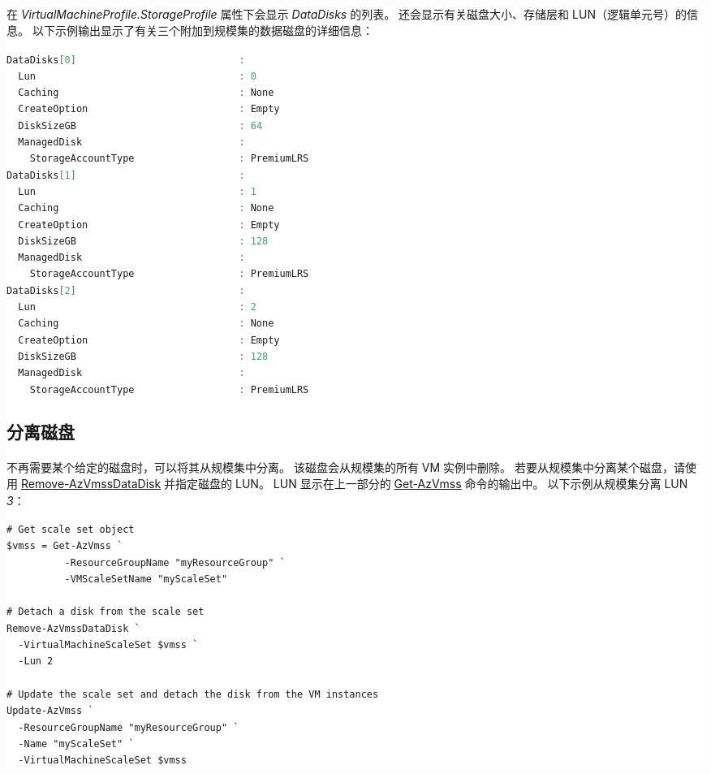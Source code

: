 在 *VirtualMachineProfile.StorageProfile* 属性下会显示 *DataDisks* 的列表。 还会显示有关磁盘大小、存储层和 LUN（逻辑单元号）的信息。 以下示例输出显示了有关三个附加到规模集的数据磁盘的详细信息：

```powershell
DataDisks[0]                            :
  Lun                                   : 0
  Caching                               : None
  CreateOption                          : Empty
  DiskSizeGB                            : 64
  ManagedDisk                           :
    StorageAccountType                  : PremiumLRS
DataDisks[1]                            :
  Lun                                   : 1
  Caching                               : None
  CreateOption                          : Empty
  DiskSizeGB                            : 128
  ManagedDisk                           :
    StorageAccountType                  : PremiumLRS
DataDisks[2]                            :
  Lun                                   : 2
  Caching                               : None
  CreateOption                          : Empty
  DiskSizeGB                            : 128
  ManagedDisk                           :
    StorageAccountType                  : PremiumLRS
```


## <a name="detach-a-disk"></a>分离磁盘
不再需要某个给定的磁盘时，可以将其从规模集中分离。 该磁盘会从规模集的所有 VM 实例中删除。 若要从规模集中分离某个磁盘，请使用 [Remove-AzVmssDataDisk](https://docs.microsoft.com/powershell/module/az.compute/remove-azvmssdatadisk) 并指定磁盘的 LUN。 LUN 显示在上一部分的 [Get-AzVmss](https://docs.microsoft.com/powershell/module/az.compute/get-azvmss) 命令的输出中。 以下示例从规模集分离 LUN *3*：

```azurepowershell
# Get scale set object
$vmss = Get-AzVmss `
          -ResourceGroupName "myResourceGroup" `
          -VMScaleSetName "myScaleSet"

# Detach a disk from the scale set
Remove-AzVmssDataDisk `
  -VirtualMachineScaleSet $vmss `
  -Lun 2

# Update the scale set and detach the disk from the VM instances
Update-AzVmss `
  -ResourceGroupName "myResourceGroup" `
  -Name "myScaleSet" `
  -VirtualMachineScaleSet $vmss
```

